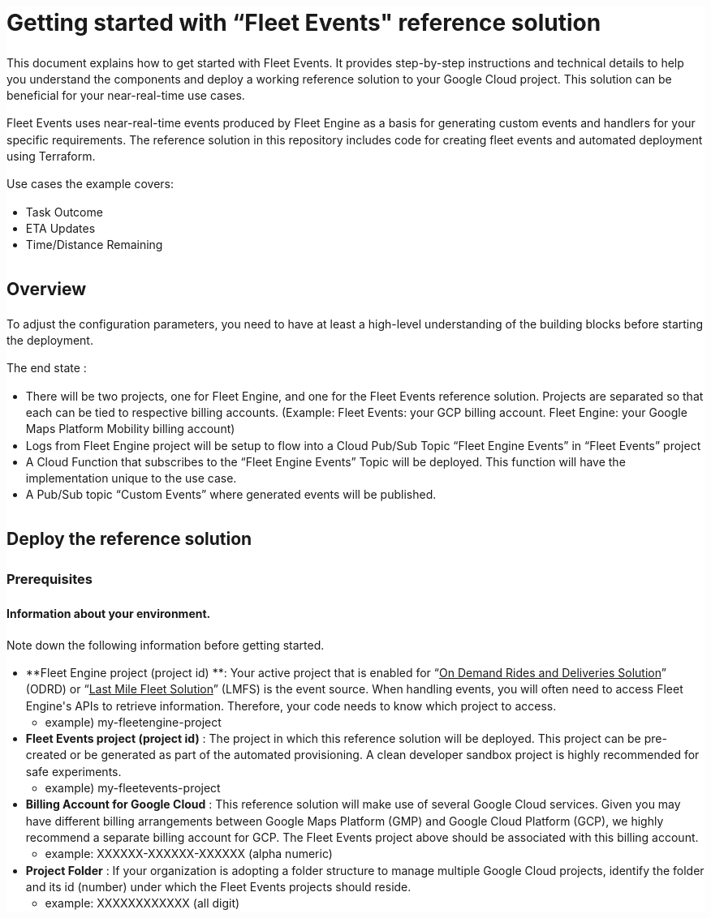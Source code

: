 
# Getting started with “Fleet Events" reference solution 

This document explains how to get started with Fleet Events. It provides step-by-step instructions and technical details to help you understand the components and deploy a working reference solution to your Google Cloud project. This solution can be beneficial for your near-real-time use cases.

Fleet Events uses near-real-time events produced by Fleet Engine as a basis for generating custom events and handlers for your specific requirements. The reference solution in this repository includes code for creating fleet events and automated deployment using Terraform.

Use cases the example covers:


* Task Outcome
* ETA Updates
* Time/Distance Remaining


## Overview

To adjust the configuration parameters, you need to have at least a high-level understanding of the building blocks before starting the deployment.

The end state :


* There will be two projects, one for Fleet Engine, and one for the Fleet Events reference solution. Projects are separated so that each can be tied to respective billing accounts. (Example: Fleet Events: your GCP billing account.  Fleet Engine: your Google Maps Platform Mobility billing account)
* Logs from Fleet Engine project will be setup to flow into a Cloud Pub/Sub Topic “Fleet Engine Events” in “Fleet Events” project
* A Cloud Function that subscribes to the “Fleet Engine Events” Topic will be deployed. This function will have the implementation unique to the use case.
* A Pub/Sub topic “Custom Events” where generated events will be published.

## Deploy the reference solution


### Prerequisites


#### Information about your environment.

Note down the following information before getting started.



* **Fleet Engine project (project id) **: Your active project that is enabled for  “[On Demand Rides and Deliveries Solution](https://developers.google.com/maps/documentation/transportation-logistics/on-demand-rides-deliveries-solution)” (ODRD) or “[Last Mile Fleet Solution](https://developers.google.com/maps/documentation/transportation-logistics/last-mile-fleet-solution)” (LMFS) is the event source. When handling events, you will often need to access Fleet Engine's APIs to retrieve information. Therefore, your code needs to know which project to access.
    * example) my-fleetengine-project
* **Fleet Events project (project id)** : The project in which this reference solution will be deployed. This project can be pre-created or be generated as part of the automated provisioning. A clean developer sandbox project is highly recommended for safe experiments.
    * example) my-fleetevents-project
* **Billing Account for Google Cloud** : This reference solution will make use of several Google Cloud services. Given you may have different billing arrangements between Google Maps Platform (GMP) and Google Cloud Platform (GCP), we highly recommend a separate billing account for GCP. The Fleet Events project above should be associated with this billing account.
    * example: XXXXXX-XXXXXX-XXXXXX (alpha numeric)
* **Project Folder** : If your organization is adopting a folder structure to manage multiple Google Cloud projects, identify the folder and its id (number) under which the Fleet Events projects should reside.
    * example: XXXXXXXXXXXX (all digit)